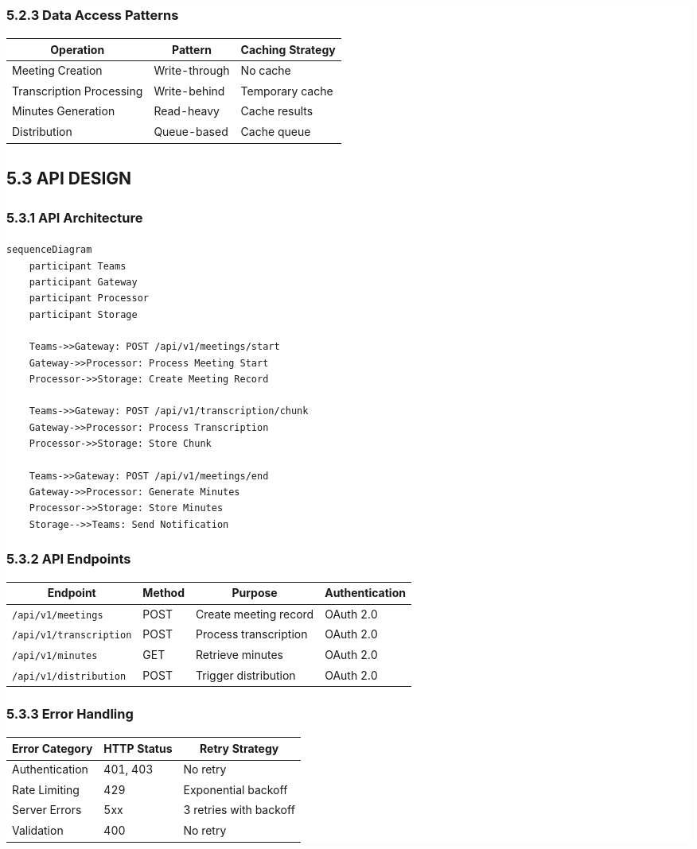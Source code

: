 ### 5.2.3 Data Access Patterns

| Operation | Pattern | Caching Strategy |
|-----------|---------|-----------------|
| Meeting Creation | Write-through | No cache |
| Transcription Processing | Write-behind | Temporary cache |
| Minutes Generation | Read-heavy | Cache results |
| Distribution | Queue-based | Cache queue |

## 5.3 API DESIGN

### 5.3.1 API Architecture

```mermaid
sequenceDiagram
    participant Teams
    participant Gateway
    participant Processor
    participant Storage
    
    Teams->>Gateway: POST /api/v1/meetings/start
    Gateway->>Processor: Process Meeting Start
    Processor->>Storage: Create Meeting Record
    
    Teams->>Gateway: POST /api/v1/transcription/chunk
    Gateway->>Processor: Process Transcription
    Processor->>Storage: Store Chunk
    
    Teams->>Gateway: POST /api/v1/meetings/end
    Gateway->>Processor: Generate Minutes
    Processor->>Storage: Store Minutes
    Storage-->>Teams: Send Notification
```

### 5.3.2 API Endpoints

| Endpoint | Method | Purpose | Authentication |
|----------|--------|---------|----------------|
| `/api/v1/meetings` | POST | Create meeting record | OAuth 2.0 |
| `/api/v1/transcription` | POST | Process transcription | OAuth 2.0 |
| `/api/v1/minutes` | GET | Retrieve minutes | OAuth 2.0 |
| `/api/v1/distribution` | POST | Trigger distribution | OAuth 2.0 |

### 5.3.3 Error Handling

| Error Category | HTTP Status | Retry Strategy |
|----------------|-------------|----------------|
| Authentication | 401, 403 | No retry |
| Rate Limiting | 429 | Exponential backoff |
| Server Errors | 5xx | 3 retries with backoff |
| Validation | 400 | No retry |
